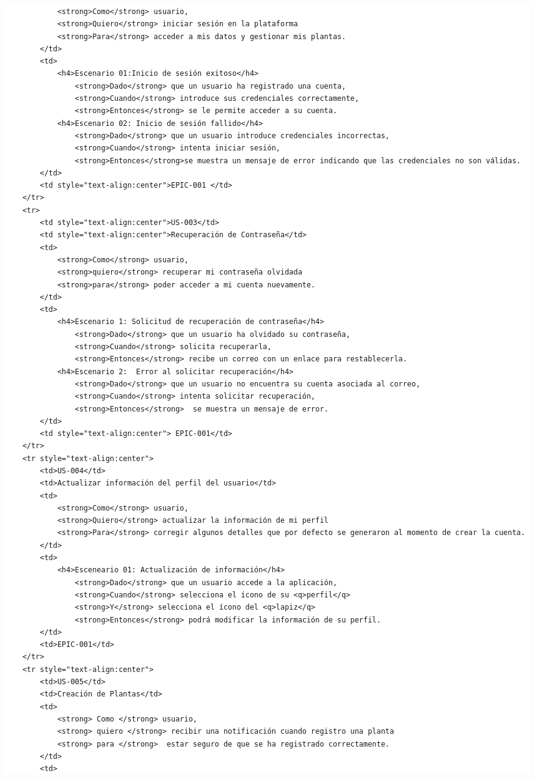                 <strong>Como</strong> usuario, 
                <strong>Quiero</strong> iniciar sesión en la plataforma
                <strong>Para</strong> acceder a mis datos y gestionar mis plantas.
            </td>
            <td>
                <h4>Escenario 01:Inicio de sesión exitoso</h4>
                    <strong>Dado</strong> que un usuario ha registrado una cuenta,
                    <strong>Cuando</strong> introduce sus credenciales correctamente, 
                    <strong>Entonces</strong> se le permite acceder a su cuenta.
                <h4>Escenario 02: Inicio de sesión fallido</h4>
                    <strong>Dado</strong> que un usuario introduce credenciales incorrectas, 
                    <strong>Cuando</strong> intenta iniciar sesión, 
                    <strong>Entonces</strong>se muestra un mensaje de error indicando que las credenciales no son válidas.
            </td>
            <td style="text-align:center">EPIC-001 </td>
        </tr>
        <tr>
            <td style="text-align:center">US-003</td>
            <td style="text-align:center">Recuperación de Contraseña</td>
            <td>
                <strong>Como</strong> usuario,
                <strong>quiero</strong> recuperar mi contraseña olvidada 
                <strong>para</strong> poder acceder a mi cuenta nuevamente.
            </td>
            <td> 
                <h4>Escenario 1: Solicitud de recuperación de contraseña</h4>
                    <strong>Dado</strong> que un usuario ha olvidado su contraseña,
                    <strong>Cuando</strong> solicita recuperarla, 
                    <strong>Entonces</strong> recibe un correo con un enlace para restablecerla.
                <h4>Escenario 2:  Error al solicitar recuperación</h4>
                    <strong>Dado</strong> que un usuario no encuentra su cuenta asociada al correo, 
                    <strong>Cuando</strong> intenta solicitar recuperación, 
                    <strong>Entonces</strong>  se muestra un mensaje de error.
            </td>
            <td style="text-align:center"> EPIC-001</td>
        </tr>
        <tr style="text-align:center">
            <td>US-004</td>
            <td>Actualizar información del perfil del usuario</td>
            <td>
                <strong>Como</strong> usuario,
                <strong>Quiero</strong> actualizar la información de mi perfil
                <strong>Para</strong> corregir algunos detalles que por defecto se generaron al momento de crear la cuenta.
            </td>
            <td>
                <h4>Esceneario 01: Actualización de información</h4>
                    <strong>Dado</strong> que un usuario accede a la aplicación,
                    <strong>Cuando</strong> selecciona el ícono de su <q>perfil</q>
                    <strong>Y</strong> selecciona el ícono del <q>lapiz</q>
                    <strong>Entonces</strong> podrá modificar la información de su perfil.
            </td>
            <td>EPIC-001</td>
        </tr>
        <tr style="text-align:center">
            <td>US-005</td>
            <td>Creación de Plantas</td>
            <td> 
                <strong> Como </strong> usuario,
                <strong> quiero </strong> recibir una notificación cuando registro una planta
                <strong> para </strong>  estar seguro de que se ha registrado correctamente.
            </td>
            <td> 